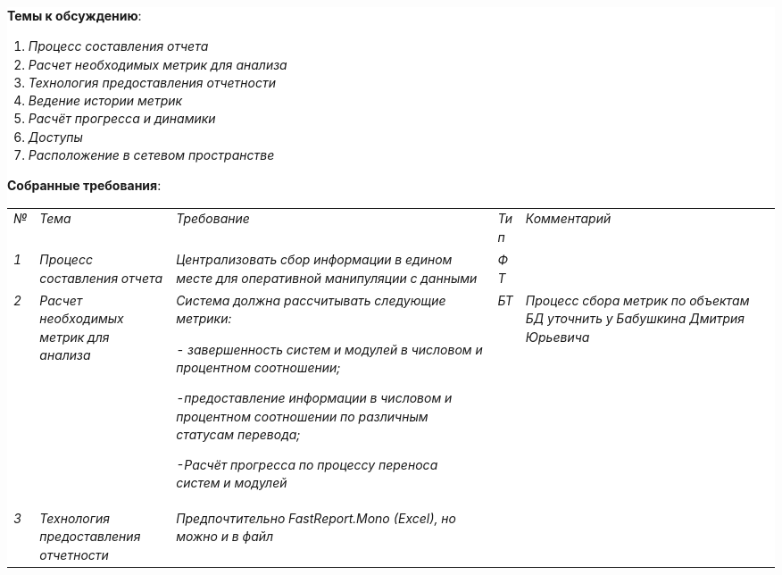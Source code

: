

**Темы к обсуждению**:



1. *Процесс составления отчета*
2. *Расчет необходимых метрик для анализа*
3. *Технология предоставления отчетности*
4. *Ведение истории метрик*
5. *Расчёт прогресса и динамики*
6. *Доступы*
7. *Расположение в сетевом пространстве*

**Собранные требования**:


<table>
  <tr>
   <td><em>№</em>
   </td>
   <td><em>Тема</em>
   </td>
   <td><em>Требование</em>
   </td>
   <td><em>Тип</em>
   </td>
   <td><em>Комментарий</em>
   </td>
  </tr>
  <tr>
   <td><em>1</em>
   </td>
   <td><em>Процесс составления отчета</em>
   </td>
   <td><em>Централизовать сбор информации в едином месте для оперативной манипуляции с данными</em>
   </td>
   <td><em>ФТ</em>
   </td>
   <td>
   </td>
  </tr>
  <tr>
   <td><em>2</em>
   </td>
   <td><em>Расчет необходимых метрик для анализа</em>
   </td>
   <td><em>Система должна рассчитывать следующие метрики:</em>
<p>
<em>- завершенность систем и модулей в числовом и процентном соотношении;</em>
<p>
<em>-предоставление информации в числовом и процентном соотношении по различным статусам перевода;</em>
<p>
<em>-Расчёт прогресса по процессу переноса систем и модулей</em>
   </td>
   <td><em>БТ</em>
   </td>
   <td><em>Процесс сбора метрик по объектам БД уточнить у Бабушкина Дмитрия Юрьевича</em>
   </td>
  </tr>
  <tr>
   <td><em>3</em>
   </td>
   <td><em>Технология предоставления отчетности</em>
   </td>
   <td><em>Предпочтительно FastReport.Mono (Excel), но можно и в файл</em>